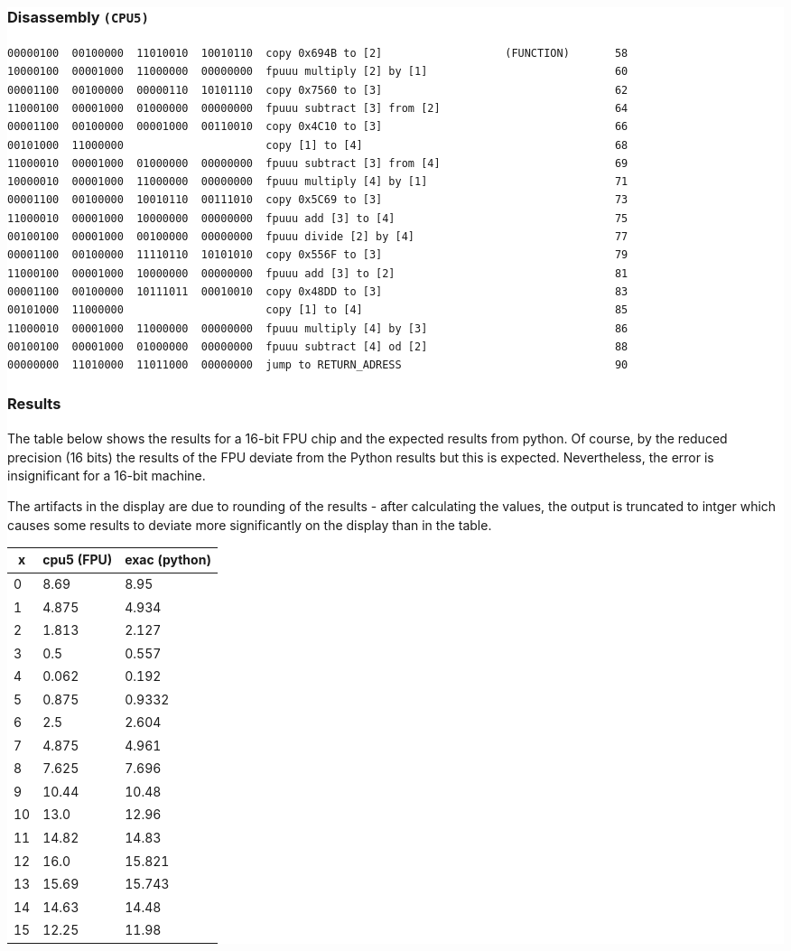 ### Disassembly `(CPU5)`
```
00000100  00100000  11010010  10010110  copy 0x694B to [2]                   (FUNCTION)       58
10000100  00001000  11000000  00000000  fpuuu multiply [2] by [1]                             60
00001100  00100000  00000110  10101110  copy 0x7560 to [3]                                    62
11000100  00001000  01000000  00000000  fpuuu subtract [3] from [2]                           64
00001100  00100000  00001000  00110010  copy 0x4C10 to [3]                                    66
00101000  11000000                      copy [1] to [4]                                       68
11000010  00001000  01000000  00000000  fpuuu subtract [3] from [4]                           69
10000010  00001000  11000000  00000000  fpuuu multiply [4] by [1]                             71
00001100  00100000  10010110  00111010  copy 0x5C69 to [3]                                    73
11000010  00001000  10000000  00000000  fpuuu add [3] to [4]                                  75
00100100  00001000  00100000  00000000  fpuuu divide [2] by [4]                               77
00001100  00100000  11110110  10101010  copy 0x556F to [3]                                    79
11000100  00001000  10000000  00000000  fpuuu add [3] to [2]                                  81
00001100  00100000  10111011  00010010  copy 0x48DD to [3]                                    83
00101000  11000000                      copy [1] to [4]                                       85
11000010  00001000  11000000  00000000  fpuuu multiply [4] by [3]                             86
00100100  00001000  01000000  00000000  fpuuu subtract [4] od [2]                             88
00000000  11010000  11011000  00000000  jump to RETURN_ADRESS                                 90
```


### Results
The table below shows the results for a 16-bit FPU chip and the expected results from python. Of course, by the reduced precision (16 bits) the results of the FPU deviate from the Python results but this is expected. Nevertheless, the error is insignificant for a 16-bit machine.

The artifacts in the display are due to rounding of the results - after calculating the values, the output is truncated to intger which causes some results to deviate more significantly on the display than in the table.

| x | cpu5 (FPU) |  exac (python)  |
|---|------|--------|
| 0 | 8.69 | 8.95   |
| 1 | 4.875| 4.934  |
| 2 | 1.813| 2.127  |
| 3 | 0.5  | 0.557  |
| 4 | 0.062| 0.192  |
| 5 | 0.875| 0.9332 |
| 6 | 2.5  | 2.604  |
| 7 | 4.875| 4.961  |
| 8 | 7.625| 7.696  |
| 9 | 10.44| 10.48  |
| 10| 13.0 | 12.96  |
| 11| 14.82| 14.83  |
| 12| 16.0 | 15.821 |
| 13| 15.69| 15.743 |
| 14| 14.63| 14.48  |
| 15| 12.25| 11.98  |
